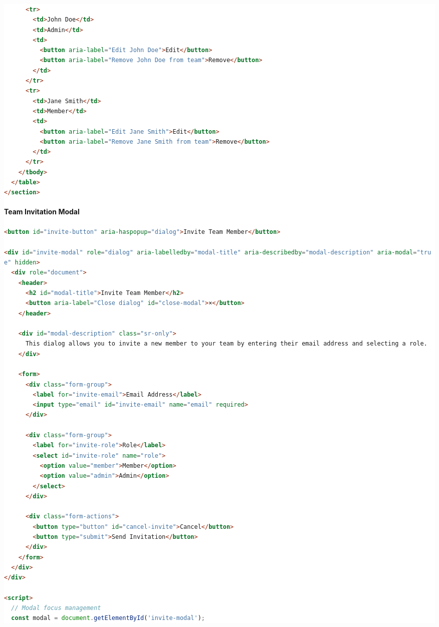 ```html
      <tr>
        <td>John Doe</td>
        <td>Admin</td>
        <td>
          <button aria-label="Edit John Doe">Edit</button>
          <button aria-label="Remove John Doe from team">Remove</button>
        </td>
      </tr>
      <tr>
        <td>Jane Smith</td>
        <td>Member</td>
        <td>
          <button aria-label="Edit Jane Smith">Edit</button>
          <button aria-label="Remove Jane Smith from team">Remove</button>
        </td>
      </tr>
    </tbody>
  </table>
</section>
```

#### Team Invitation Modal

```html
<button id="invite-button" aria-haspopup="dialog">Invite Team Member</button>

<div id="invite-modal" role="dialog" aria-labelledby="modal-title" aria-describedby="modal-description" aria-modal="true" hidden>
  <div role="document">
    <header>
      <h2 id="modal-title">Invite Team Member</h2>
      <button aria-label="Close dialog" id="close-modal">×</button>
    </header>
    
    <div id="modal-description" class="sr-only">
      This dialog allows you to invite a new member to your team by entering their email address and selecting a role.
    </div>
    
    <form>
      <div class="form-group">
        <label for="invite-email">Email Address</label>
        <input type="email" id="invite-email" name="email" required>
      </div>
      
      <div class="form-group">
        <label for="invite-role">Role</label>
        <select id="invite-role" name="role">
          <option value="member">Member</option>
          <option value="admin">Admin</option>
        </select>
      </div>
      
      <div class="form-actions">
        <button type="button" id="cancel-invite">Cancel</button>
        <button type="submit">Send Invitation</button>
      </div>
    </form>
  </div>
</div>

<script>
  // Modal focus management
  const modal = document.getElementById('invite-modal');
```